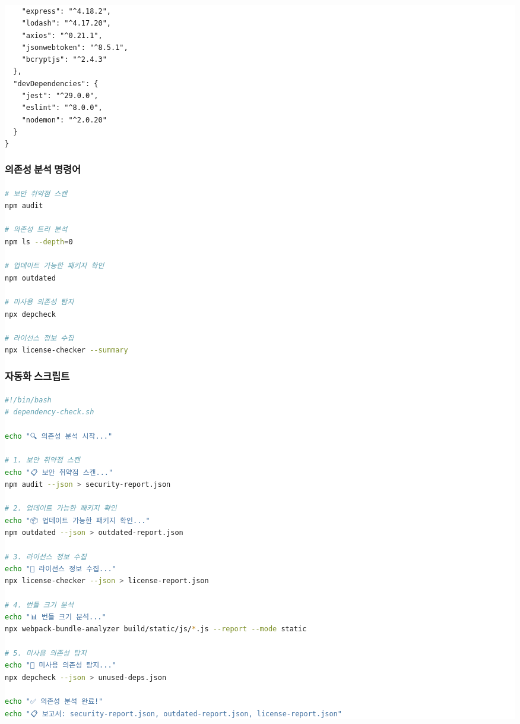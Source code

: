 ```
    "express": "^4.18.2",
    "lodash": "^4.17.20",
    "axios": "^0.21.1",
    "jsonwebtoken": "^8.5.1",
    "bcryptjs": "^2.4.3"
  },
  "devDependencies": {
    "jest": "^29.0.0",
    "eslint": "^8.0.0",
    "nodemon": "^2.0.20"
  }
}
```

### 의존성 분석 명령어
```bash
# 보안 취약점 스캔
npm audit

# 의존성 트리 분석
npm ls --depth=0

# 업데이트 가능한 패키지 확인
npm outdated

# 미사용 의존성 탐지
npx depcheck

# 라이선스 정보 수집
npx license-checker --summary
```

### 자동화 스크립트
```bash
#!/bin/bash
# dependency-check.sh

echo "🔍 의존성 분석 시작..."

# 1. 보안 취약점 스캔
echo "📋 보안 취약점 스캔..."
npm audit --json > security-report.json

# 2. 업데이트 가능한 패키지 확인
echo "📦 업데이트 가능한 패키지 확인..."
npm outdated --json > outdated-report.json

# 3. 라이선스 정보 수집
echo "📄 라이선스 정보 수집..."
npx license-checker --json > license-report.json

# 4. 번들 크기 분석
echo "📊 번들 크기 분석..."
npx webpack-bundle-analyzer build/static/js/*.js --report --mode static

# 5. 미사용 의존성 탐지
echo "🧹 미사용 의존성 탐지..."
npx depcheck --json > unused-deps.json

echo "✅ 의존성 분석 완료!"
echo "📋 보고서: security-report.json, outdated-report.json, license-report.json"
```
